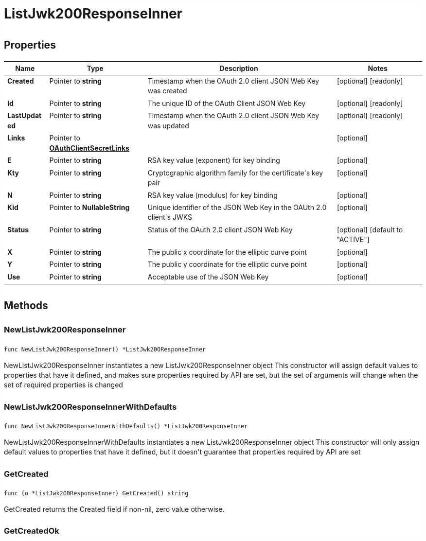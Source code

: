 # ListJwk200ResponseInner

## Properties

Name | Type | Description | Notes
------------ | ------------- | ------------- | -------------
**Created** | Pointer to **string** | Timestamp when the OAuth 2.0 client JSON Web Key was created | [optional] [readonly] 
**Id** | Pointer to **string** | The unique ID of the OAuth Client JSON Web Key | [optional] [readonly] 
**LastUpdated** | Pointer to **string** | Timestamp when the OAuth 2.0 client JSON Web Key was updated | [optional] [readonly] 
**Links** | Pointer to [**OAuthClientSecretLinks**](OAuthClientSecretLinks.md) |  | [optional] 
**E** | Pointer to **string** | RSA key value (exponent) for key binding | [optional] 
**Kty** | Pointer to **string** | Cryptographic algorithm family for the certificate&#39;s key pair | [optional] 
**N** | Pointer to **string** | RSA key value (modulus) for key binding | [optional] 
**Kid** | Pointer to **NullableString** | Unique identifier of the JSON Web Key in the OAUth 2.0 client&#39;s JWKS | [optional] 
**Status** | Pointer to **string** | Status of the OAuth 2.0 client JSON Web Key | [optional] [default to "ACTIVE"]
**X** | Pointer to **string** | The public x coordinate for the elliptic curve point | [optional] 
**Y** | Pointer to **string** | The public y coordinate for the elliptic curve point | [optional] 
**Use** | Pointer to **string** | Acceptable use of the JSON Web Key | [optional] 

## Methods

### NewListJwk200ResponseInner

`func NewListJwk200ResponseInner() *ListJwk200ResponseInner`

NewListJwk200ResponseInner instantiates a new ListJwk200ResponseInner object
This constructor will assign default values to properties that have it defined,
and makes sure properties required by API are set, but the set of arguments
will change when the set of required properties is changed

### NewListJwk200ResponseInnerWithDefaults

`func NewListJwk200ResponseInnerWithDefaults() *ListJwk200ResponseInner`

NewListJwk200ResponseInnerWithDefaults instantiates a new ListJwk200ResponseInner object
This constructor will only assign default values to properties that have it defined,
but it doesn't guarantee that properties required by API are set

### GetCreated

`func (o *ListJwk200ResponseInner) GetCreated() string`

GetCreated returns the Created field if non-nil, zero value otherwise.

### GetCreatedOk
